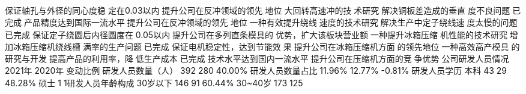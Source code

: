 保证轴孔与外径的同心度稳
定在0.03以内
提升公司在反冲领域的领先
地位
大回转高速冲的技
术研究
解决铜板差造成的垂直
度不良问题
已完成
产品精度达到国际一流水平
提升公司在反冲领域的领先
地位
一种有效提升绕线
速度的技术研究
解决生产中定子绕线速
度太慢的问题
已完成
保证定子绕圆后内径圆度在
0.05以内
提升公司在多列直条模具的
优势，扩大该板块营业额
一种提升冰箱压缩
机性能的技术研究
增加冰箱压缩机绕线槽
满率的生产问题
已完成
保证电机稳定性，达到节能效
果
提升公司在冰箱压缩机方面
的领先地位
一种高效高产模具
的研究与开发
提高产品的利用率，降
低生产成本
已完成
技术水平达到国内一流水平
提升公司在压缩机方面的竞
争优势
公司研发人员情况2021年
2020年
变动比例
研发人员数量（人）
392
280
40.00%
研发人员数量占比
11.96%
12.77%
-0.81%
研发人员学历
本科
43
29
48.28%
硕士
1
1研发人员年龄构成
30岁以下
146
91
60.44%
30~40岁
173
125